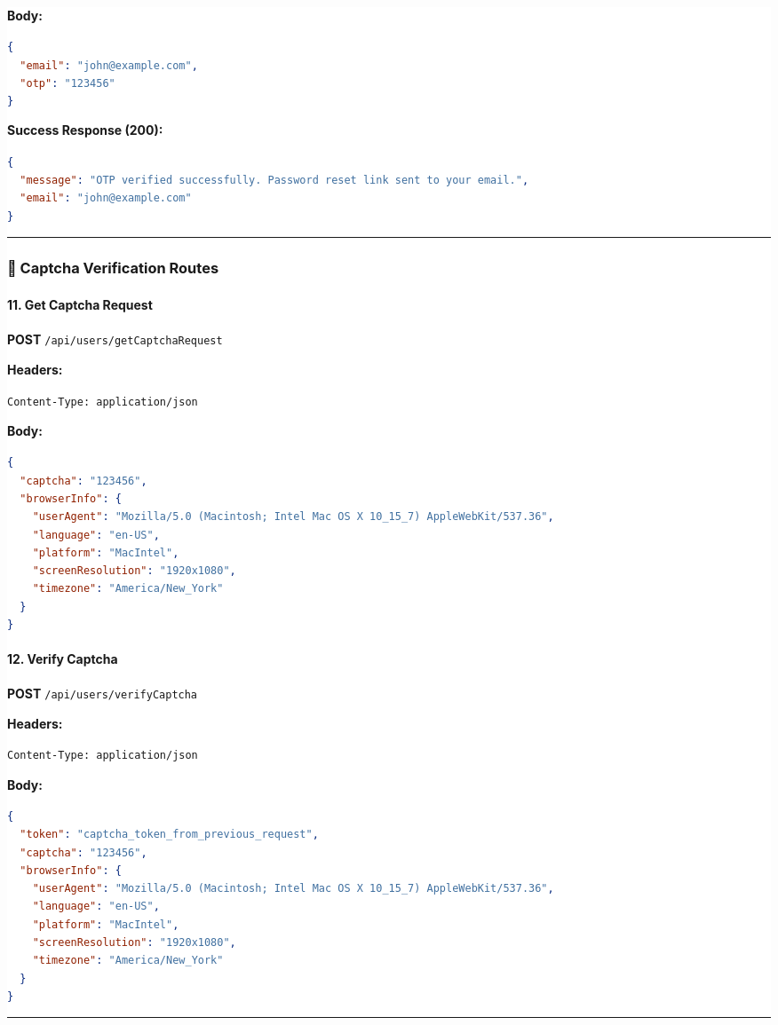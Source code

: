 **Body:**
```json
{
  "email": "john@example.com",
  "otp": "123456"
}
```

**Success Response (200):**
```json
{
  "message": "OTP verified successfully. Password reset link sent to your email.",
  "email": "john@example.com"
}
```

---

### 🤖 Captcha Verification Routes

#### 11. Get Captcha Request
**POST** `/api/users/getCaptchaRequest`

**Headers:**
```
Content-Type: application/json
```

**Body:**
```json
{
  "captcha": "123456",
  "browserInfo": {
    "userAgent": "Mozilla/5.0 (Macintosh; Intel Mac OS X 10_15_7) AppleWebKit/537.36",
    "language": "en-US",
    "platform": "MacIntel",
    "screenResolution": "1920x1080",
    "timezone": "America/New_York"
  }
}
```

#### 12. Verify Captcha
**POST** `/api/users/verifyCaptcha`

**Headers:**
```
Content-Type: application/json
```

**Body:**
```json
{
  "token": "captcha_token_from_previous_request",
  "captcha": "123456",
  "browserInfo": {
    "userAgent": "Mozilla/5.0 (Macintosh; Intel Mac OS X 10_15_7) AppleWebKit/537.36",
    "language": "en-US",
    "platform": "MacIntel",
    "screenResolution": "1920x1080",
    "timezone": "America/New_York"
  }
}
```

---